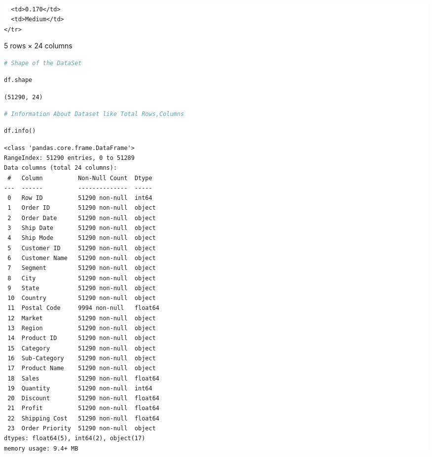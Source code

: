      <td>0.170</td>
      <td>Medium</td>
    </tr>
  </tbody>
</table>
<p>5 rows × 24 columns</p>
</div>




```python
# Shape of the DataSet
```


```python
df.shape
```




    (51290, 24)




```python
# Information About Dataset like Total Rows,Columns 
```


```python
df.info()
```

    <class 'pandas.core.frame.DataFrame'>
    RangeIndex: 51290 entries, 0 to 51289
    Data columns (total 24 columns):
     #   Column          Non-Null Count  Dtype  
    ---  ------          --------------  -----  
     0   Row ID          51290 non-null  int64  
     1   Order ID        51290 non-null  object 
     2   Order Date      51290 non-null  object 
     3   Ship Date       51290 non-null  object 
     4   Ship Mode       51290 non-null  object 
     5   Customer ID     51290 non-null  object 
     6   Customer Name   51290 non-null  object 
     7   Segment         51290 non-null  object 
     8   City            51290 non-null  object 
     9   State           51290 non-null  object 
     10  Country         51290 non-null  object 
     11  Postal Code     9994 non-null   float64
     12  Market          51290 non-null  object 
     13  Region          51290 non-null  object 
     14  Product ID      51290 non-null  object 
     15  Category        51290 non-null  object 
     16  Sub-Category    51290 non-null  object 
     17  Product Name    51290 non-null  object 
     18  Sales           51290 non-null  float64
     19  Quantity        51290 non-null  int64  
     20  Discount        51290 non-null  float64
     21  Profit          51290 non-null  float64
     22  Shipping Cost   51290 non-null  float64
     23  Order Priority  51290 non-null  object 
    dtypes: float64(5), int64(2), object(17)
    memory usage: 9.4+ MB
    